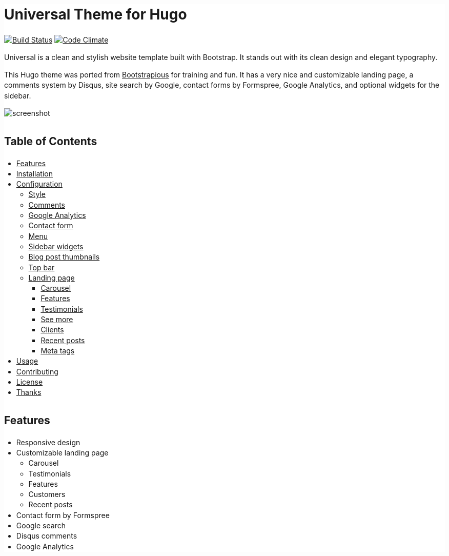# Universal Theme for Hugo

[![Build Status](https://travis-ci.org/devcows/hugo-universal-theme.svg?branch=master)](https://travis-ci.org/devcows/hugo-universal-theme)
[![Code Climate](https://codeclimate.com/github/devcows/hugo-universal-theme/badges/gpa.svg)](https://codeclimate.com/github/devcows/hugo-universal-theme)

Universal is a clean and stylish website template built with Bootstrap. It stands out with its clean design and elegant typography.

This Hugo theme was ported from [Bootstrapious](http://bootstrapious.com/p/universal-business-e-commerce-template) for training and fun. It has a very nice and customizable landing page, a comments system by Disqus, site search by Google, contact forms by Formspree, Google Analytics, and optional widgets for the sidebar.

![screenshot](https://raw.githubusercontent.com/devcows/hugo-universal-theme/master/images/screenshot.png)


## Table of Contents

* [Features](#features)
* [Installation](#installation)
* [Configuration](#configuration)
  * [Style](#style)
  * [Comments](#comments)
  * [Google Analytics](#google-analytics)
  * [Contact form](#contact-form)
  * [Menu](#menu)
  * [Sidebar widgets](#sidebar-widgets)
  * [Blog post thumbnails](#blog-post-thumbnails)
  * [Top bar](#top-bar)
  * [Landing page](#landing-page)
    * [Carousel](#carousel)
    * [Features](#features)
    * [Testimonials](#testimonials)
    * [See more](#see-more)
    * [Clients](#clients)
    * [Recent posts](#recent-posts)
    * [Meta tags](#meta-tags)
* [Usage](#usage)
* [Contributing](#contributing)
* [License](#license)
* [Thanks](#thanks)

## Features

* Responsive design
* Customizable landing page
  * Carousel
  * Testimonials
  * Features
  * Customers
  * Recent posts
* Contact form by Formspree
* Google search
* Disqus comments
* Google Analytics

